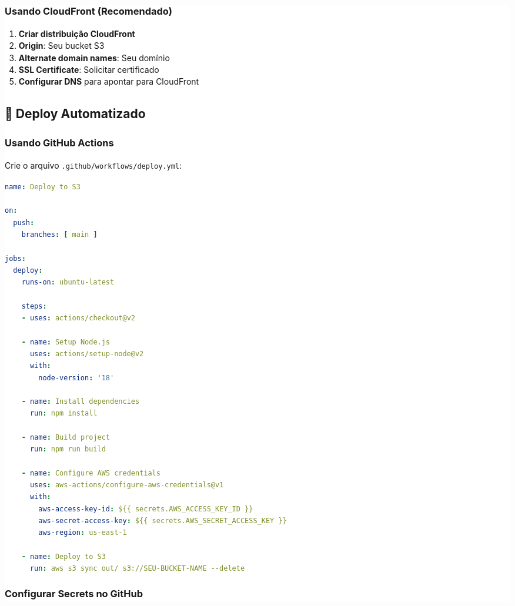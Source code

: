 ### Usando CloudFront (Recomendado)

1. **Criar distribuição CloudFront**
2. **Origin**: Seu bucket S3
3. **Alternate domain names**: Seu domínio
4. **SSL Certificate**: Solicitar certificado
5. **Configurar DNS** para apontar para CloudFront

## 🔄 Deploy Automatizado

### Usando GitHub Actions

Crie o arquivo `.github/workflows/deploy.yml`:

```yaml
name: Deploy to S3

on:
  push:
    branches: [ main ]

jobs:
  deploy:
    runs-on: ubuntu-latest
    
    steps:
    - uses: actions/checkout@v2
    
    - name: Setup Node.js
      uses: actions/setup-node@v2
      with:
        node-version: '18'
        
    - name: Install dependencies
      run: npm install
      
    - name: Build project
      run: npm run build
      
    - name: Configure AWS credentials
      uses: aws-actions/configure-aws-credentials@v1
      with:
        aws-access-key-id: ${{ secrets.AWS_ACCESS_KEY_ID }}
        aws-secret-access-key: ${{ secrets.AWS_SECRET_ACCESS_KEY }}
        aws-region: us-east-1
        
    - name: Deploy to S3
      run: aws s3 sync out/ s3://SEU-BUCKET-NAME --delete
```

### Configurar Secrets no GitHub
